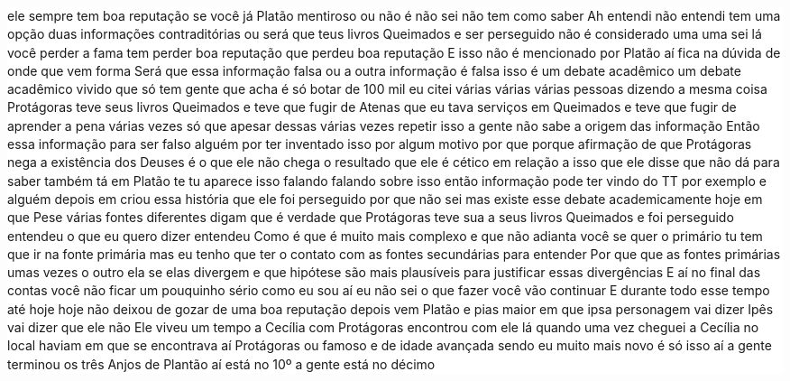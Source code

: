 ele sempre tem boa reputação se você já
Platão mentiroso ou não é não sei não
tem como saber Ah entendi não entendi
tem uma opção duas informações
contraditórias ou será que teus livros
Queimados e ser perseguido não é
considerado uma uma sei lá você perder a
fama tem perder boa reputação que perdeu
boa reputação E isso não é mencionado
por Platão aí fica na dúvida de onde que
vem forma Será que essa informação falsa
ou a outra informação é falsa isso é um
debate acadêmico um debate acadêmico
vivido que só tem gente que acha
é só botar de 100 mil eu citei várias
várias várias pessoas dizendo a mesma
coisa Protágoras teve seus livros
Queimados e teve que fugir de Atenas que
eu tava serviços em Queimados e teve que
fugir de aprender a pena várias vezes só
que apesar dessas várias vezes repetir
isso a gente não sabe a origem das
informação Então essa informação para
ser falso alguém por ter inventado isso
por algum motivo por que porque
afirmação de que Protágoras nega a
existência dos Deuses é o que ele não
chega o resultado que ele é cético em
relação a isso que ele disse que não dá
para saber também tá em Platão te tu
aparece isso falando falando sobre isso
então informação pode ter vindo do TT
por exemplo e alguém depois em criou
essa história que ele foi perseguido por
que não sei mas existe esse debate
academicamente hoje em que Pese várias
fontes diferentes digam que é verdade
que Protágoras teve sua a seus livros
Queimados e foi perseguido entendeu o
que eu quero dizer entendeu Como é que é
muito mais complexo e que não adianta
você se quer
o primário tu tem que ir na fonte
primária mas eu tenho que ter o contato
com as fontes secundárias para entender
Por que que as fontes primárias umas
vezes o outro ela se elas divergem e que
hipótese são mais plausíveis para
justificar essas divergências E aí no
final das contas você não ficar um
pouquinho sério como eu sou aí eu não
sei o que fazer você vão continuar E
durante todo esse tempo até hoje hoje
não deixou de gozar de uma boa reputação
depois vem Platão e pias maior em que
ipsa personagem vai dizer Ipês vai dizer
que ele não Ele viveu um tempo a Cecília
com Protágoras encontrou com ele lá
quando uma vez cheguei a Cecília no
local haviam em que se encontrava aí
Protágoras ou famoso e de idade avançada
sendo eu muito mais novo é só isso aí a
gente terminou os três Anjos de Plantão
aí está no 10º a gente está no décimo